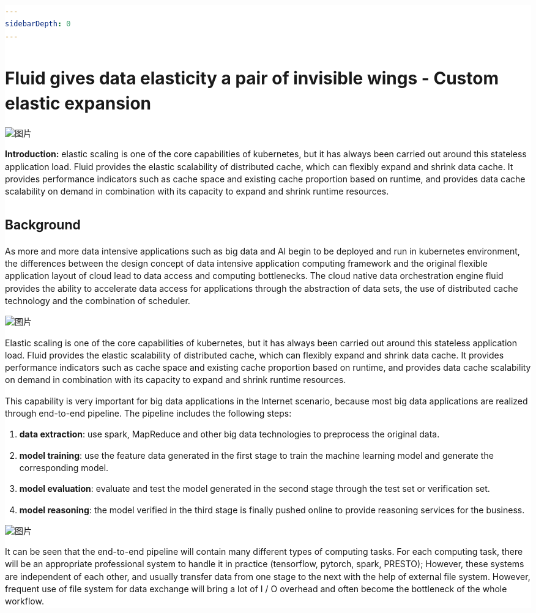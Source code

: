 ```yaml
---
sidebarDepth: 0
---
```


# Fluid gives data elasticity a pair of invisible wings - Custom elastic expansion

![图片](https://mmbiz.qpic.cn/mmbiz_jpg/yvBJb5IiafvlDU5Loo3wZD09D99qEvVsfnM1QfRV6eHamufkUACPTD6YjsVxtcN2EtJLo6tY2nI9odgMEm5HoGA/640?wx_fmt=jpeg&tp=webp&wxfrom=5&wx_lazy=1&wx_co=1)

**Introduction:** elastic scaling is one of the core capabilities of kubernetes, but it has always been carried out around this stateless application load. Fluid provides the elastic scalability of distributed cache, which can flexibly expand and shrink data cache. It provides performance indicators such as cache space and existing cache proportion based on runtime, and provides data cache scalability on demand in combination with its capacity to expand and shrink runtime resources.

## Background

As more and more data intensive applications such as big data and AI begin to be deployed and run in kubernetes environment, the differences between the design concept of data intensive application computing framework and the original flexible application layout of cloud lead to data access and computing bottlenecks. The cloud native data orchestration engine fluid provides the ability to accelerate data access for applications through the abstraction of data sets, the use of distributed cache technology and the combination of scheduler.

![图片](https://mmbiz.qpic.cn/mmbiz_png/yvBJb5IiafvlDU5Loo3wZD09D99qEvVsfDlDfPoLHK1CjzH8l4ibjQfKHOH5biazdrI7ZyemuhkNeSFqhiaYcUkt2A/640?wx_fmt=png&tp=webp&wxfrom=5&wx_lazy=1&wx_co=1)

Elastic scaling is one of the core capabilities of kubernetes, but it has always been carried out around this stateless application load. Fluid provides the elastic scalability of distributed cache, which can flexibly expand and shrink data cache. It provides performance indicators such as cache space and existing cache proportion based on runtime, and provides data cache scalability on demand in combination with its capacity to expand and shrink runtime resources.

This capability is very important for big data applications in the Internet scenario, because most big data applications are realized through end-to-end pipeline. The pipeline includes the following steps:

1. **data extraction**: use spark, MapReduce and other big data technologies to preprocess the original data.

2. **model training**: use the feature data generated in the first stage to train the machine learning model and generate the corresponding model.

3. **model evaluation**: evaluate and test the model generated in the second stage through the test set or verification set.

4. **model reasoning**: the model verified in the third stage is finally pushed online to provide reasoning services for the business.

![图片](https://mmbiz.qpic.cn/mmbiz_png/yvBJb5IiafvlDU5Loo3wZD09D99qEvVsfQY5EF2q2pwqTnjeXBsfEnvaDsZ6ubMeHb6PEI3Ln79xWUwHVBaz9pw/640?wx_fmt=png&tp=webp&wxfrom=5&wx_lazy=1&wx_co=1)

It can be seen that the end-to-end pipeline will contain many different types of computing tasks. For each computing task, there will be an appropriate professional system to handle it in practice (tensorflow, pytorch, spark, PRESTO); However, these systems are independent of each other, and usually transfer data from one stage to the next with the help of external file system. However, frequent use of file system for data exchange will bring a lot of I / O overhead and often become the bottleneck of the whole workflow.
